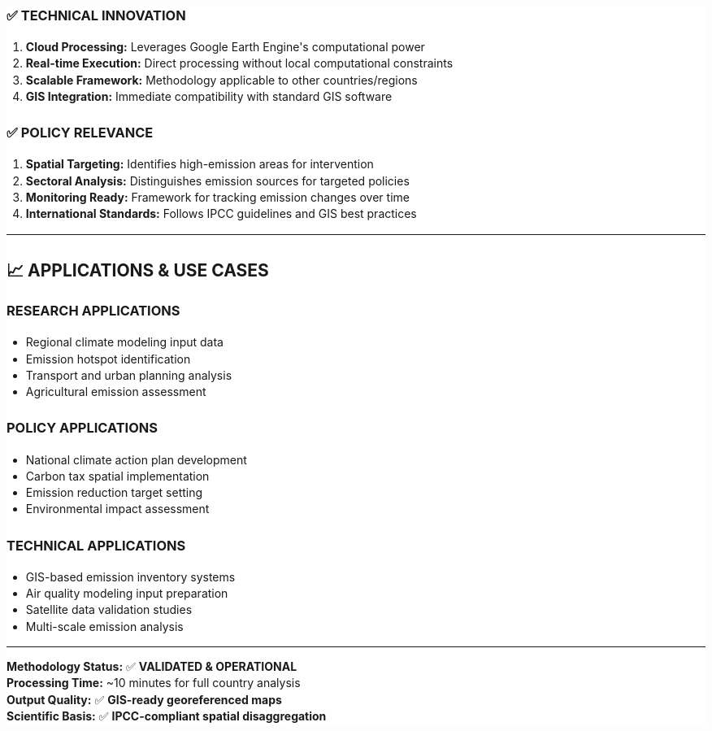 ### **✅ TECHNICAL INNOVATION**
1. **Cloud Processing:** Leverages Google Earth Engine's computational power
2. **Real-time Execution:** Direct processing without local computational constraints
3. **Scalable Framework:** Methodology applicable to other countries/regions
4. **GIS Integration:** Immediate compatibility with standard GIS software

### **✅ POLICY RELEVANCE**
1. **Spatial Targeting:** Identifies high-emission areas for intervention
2. **Sectoral Analysis:** Distinguishes emission sources for targeted policies
3. **Monitoring Ready:** Framework for tracking emission changes over time
4. **International Standards:** Follows IPCC guidelines and GIS best practices

---

## 📈 APPLICATIONS & USE CASES

### **RESEARCH APPLICATIONS**
- Regional climate modeling input data
- Emission hotspot identification
- Transport and urban planning analysis
- Agricultural emission assessment

### **POLICY APPLICATIONS**
- National climate action plan development
- Carbon tax spatial implementation
- Emission reduction target setting
- Environmental impact assessment

### **TECHNICAL APPLICATIONS**
- GIS-based emission inventory systems
- Air quality modeling input preparation
- Satellite data validation studies
- Multi-scale emission analysis

---

**Methodology Status:** ✅ **VALIDATED & OPERATIONAL**  
**Processing Time:** ~10 minutes for full country analysis  
**Output Quality:** ✅ **GIS-ready georeferenced maps**  
**Scientific Basis:** ✅ **IPCC-compliant spatial disaggregation**
